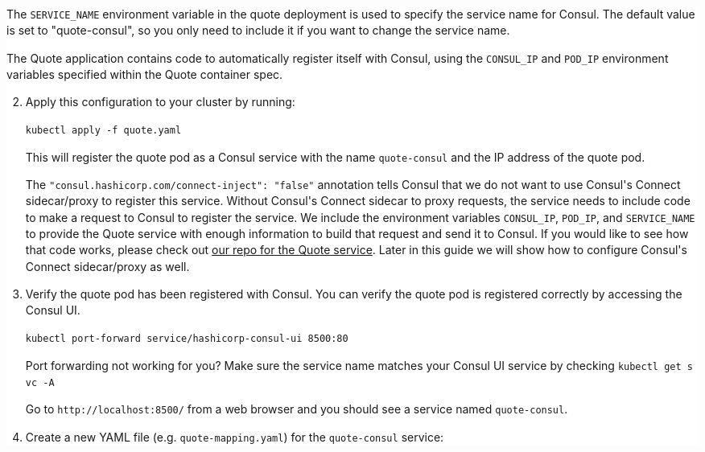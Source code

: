    <Alert severity="info">

   The `SERVICE_NAME` environment variable in the quote deployment is
   used to specify the service name for Consul.  The default value is
   set to "quote-consul", so you only need to include it if you want
   to change the service name.

   </Alert>

   The Quote application contains code to automatically register
   itself with Consul, using the `CONSUL_IP` and `POD_IP` environment
   variables specified within the Quote container spec.

2. Apply this configuration to your cluster by running:

   ```shell
   kubectl apply -f quote.yaml
   ```

   This will register the quote pod as a Consul service with the name
   `quote-consul` and the IP address of the quote pod.

   <Alert severity="info">

   The `"consul.hashicorp.com/connect-inject": "false"` annotation
   tells Consul that we do not want to use Consul's Connect
   sidecar/proxy to register this service.  Without Consul's Connect
   sidecar to proxy requests, the service needs to include code to
   make a request to Consul to register the service.  We include the
   environment variables `CONSUL_IP`, `POD_IP`, and `SERVICE_NAME` to
   provide the Quote service with enough information to build that
   request and send it to Consul.  If you would like to see how that
   code works, please check out [our repo for the Quote
   service](https://github.com/datawire/quote).  Later in this guide
   we will show how to configure Consul's Connect sidecar/proxy as
   well.

   </Alert>

3. Verify the quote pod has been registered with Consul.  You can
   verify the quote pod is registered correctly by accessing the
   Consul UI.

   ```shell
   kubectl port-forward service/hashicorp-consul-ui 8500:80
   ```

   <Alert severity="info">

   Port forwarding not working for you?  Make sure the service name
   matches your Consul UI service by checking `kubectl get svc -A`

   </Alert>

   Go to `http://localhost:8500/` from a web browser and you should
   see a service named `quote-consul`.

4. Create a new YAML file (e.g. `quote-mapping.yaml`) for the
   `quote-consul` service:
